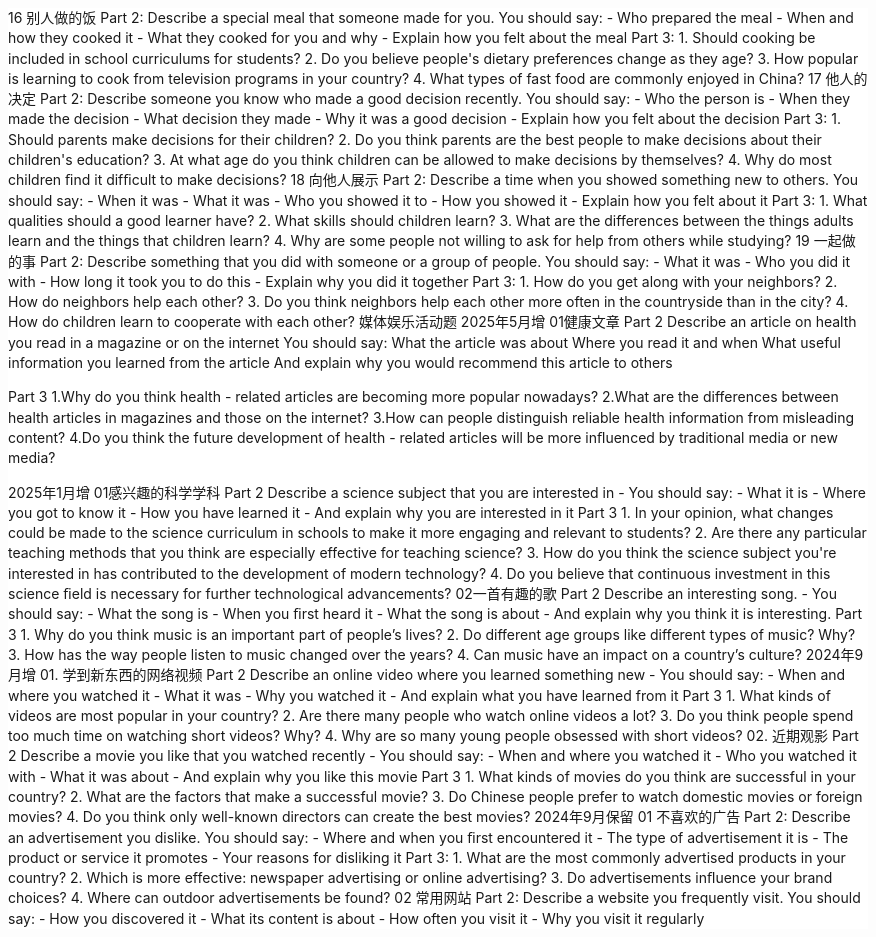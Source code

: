 16 别⼈做的饭 Part 2: Describe a special meal that someone made for you. You should say: - Who prepared the meal - When and how they cooked it - What they cooked for you and why - Explain how you felt about the meal 
Part 3: 1. Should cooking be included in school curriculums for students? 2. Do you believe people's dietary preferences change as they age? 3. How popular is learning to cook from television programs in your country? 4. What types of fast food are commonly enjoyed in China? 
17 他⼈的决定 Part 2: Describe someone you know who made a good decision recently. You should say: - Who the person is - When they made the decision - What decision they made - Why it was a good decision - Explain how you felt about the decision 
Part 3: 1. Should parents make decisions for their children? 2. Do you think parents are the best people to make decisions about their children's education? 3. At what age do you think children can be allowed to make decisions by themselves? 4. Why do most children ﬁnd it difﬁcult to make decisions? 
18 向他⼈展⽰ Part 2: Describe a time when you showed something new to others. You should say: - When it was - What it was - Who you showed it to - How you showed it - Explain how you felt about it 
Part 3: 1. What qualities should a good learner have? 2. What skills should children learn? 3. What are the differences between the things adults learn and the things that children learn? 4. Why are some people not willing to ask for help from others while studying? 
19 ⼀起做的事 Part 2: Describe something that you did with someone or a group of people. You should say: - What it was - Who you did it with - How long it took you to do this - Explain why you did it together 
Part 3: 1. How do you get along with your neighbors? 2. How do neighbors help each other? 3. Do you think neighbors help each other more often in the countryside than in the city? 4. How do children learn to cooperate with each other? 媒体娱乐活动题 2025年5⽉增 01健康⽂章 Part 2 Describe an article on health you read in a magazine or on the internet You should say: What the article was about Where you read it and when What useful information you learned from the article And explain why you would recommend this article to others 

Part 3 1.Why do you think health - related articles are becoming more popular nowadays? 2.What are the differences between health articles in magazines and those on the internet? 3.How can people distinguish reliable health information from misleading content? 4.Do you think the future development of health - related articles will be more inﬂuenced by traditional media or new media? 

2025年1⽉增 01感兴趣的科学学科 Part 2 Describe a science subject that you are interested in - You should say: - What it is - Where you got to know it - How you have learned it - And explain why you are interested in it 
Part 3 1. In your opinion, what changes could be made to the science curriculum in schools to make it more engaging and relevant to students? 2. Are there any particular teaching methods that you think are especially effective for teaching science? 3. How do you think the science subject you're interested in has contributed to the development of modern technology? 4. Do you believe that continuous investment in this science ﬁeld is necessary for further technological advancements? 02⼀⾸有趣的歌 Part 2 Describe an interesting song. - You should say: - What the song is - When you ﬁrst heard it - What the song is about - And explain why you think it is interesting. 
Part 3 1. Why do you think music is an important part of people’s lives? 2. Do different age groups like different types of music? Why? 3. How has the way people listen to music changed over the years? 4. Can music have an impact on a country’s culture? 2024年9⽉增 01. 学到新东西的⽹络视频 Part 2 Describe an online video where you learned something new - You should say: - When and where you watched it - What it was - Why you watched it - And explain what you have learned from it 
Part 3 1. What kinds of videos are most popular in your country? 2. Are there many people who watch online videos a lot? 3. Do you think people spend too much time on watching short videos? Why? 4. Why are so many young people obsessed with short videos? 02. 近期观影 Part 2 Describe a movie you like that you watched recently - You should say: - When and where you watched it - Who you watched it with - What it was about - And explain why you like this movie 
Part 3 1. What kinds of movies do you think are successful in your country? 2. What are the factors that make a successful movie? 3. Do Chinese people prefer to watch domestic movies or foreign movies? 4. Do you think only well-known directors can create the best movies? 2024年9⽉保留 01 不喜欢的⼴告 Part 2: Describe an advertisement you dislike. You should say: - Where and when you ﬁrst encountered it - The type of advertisement it is - The product or service it promotes - Your reasons for disliking it 
Part 3: 1. What are the most commonly advertised products in your country? 2. Which is more effective: newspaper advertising or online advertising? 3. Do advertisements inﬂuence your brand choices? 4. Where can outdoor advertisements be found? 
02 常⽤⽹站 Part 2: Describe a website you frequently visit. You should say: - How you discovered it - What its content is about - How often you visit it - Why you visit it regularly 